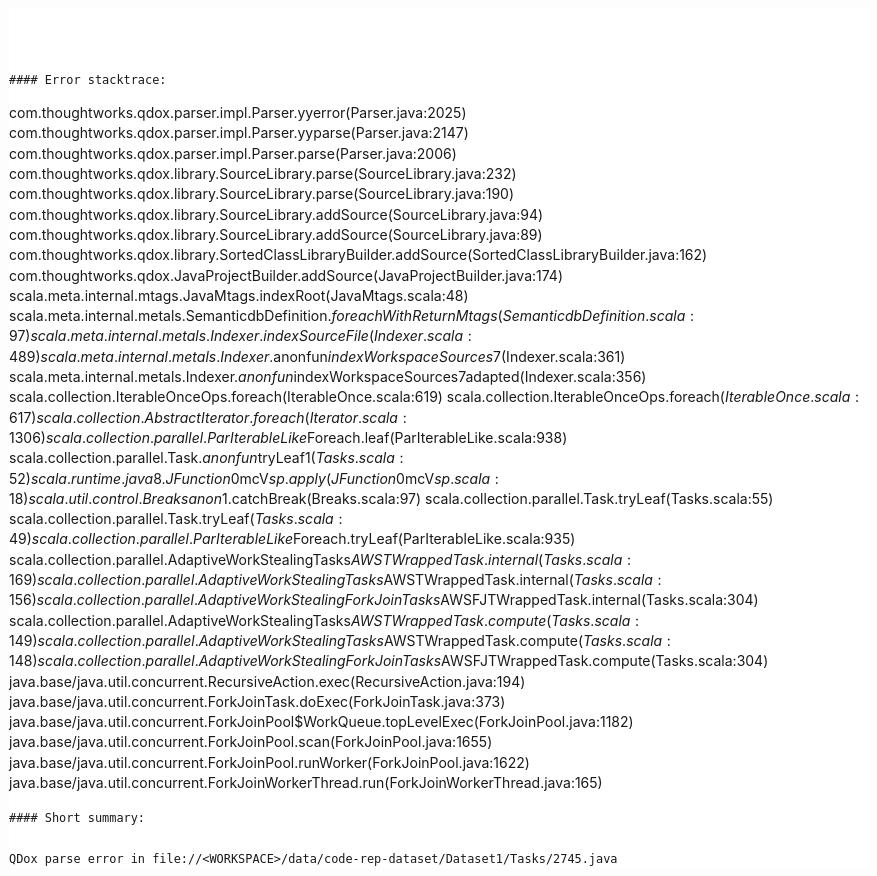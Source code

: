 ```



#### Error stacktrace:

```
com.thoughtworks.qdox.parser.impl.Parser.yyerror(Parser.java:2025)
	com.thoughtworks.qdox.parser.impl.Parser.yyparse(Parser.java:2147)
	com.thoughtworks.qdox.parser.impl.Parser.parse(Parser.java:2006)
	com.thoughtworks.qdox.library.SourceLibrary.parse(SourceLibrary.java:232)
	com.thoughtworks.qdox.library.SourceLibrary.parse(SourceLibrary.java:190)
	com.thoughtworks.qdox.library.SourceLibrary.addSource(SourceLibrary.java:94)
	com.thoughtworks.qdox.library.SourceLibrary.addSource(SourceLibrary.java:89)
	com.thoughtworks.qdox.library.SortedClassLibraryBuilder.addSource(SortedClassLibraryBuilder.java:162)
	com.thoughtworks.qdox.JavaProjectBuilder.addSource(JavaProjectBuilder.java:174)
	scala.meta.internal.mtags.JavaMtags.indexRoot(JavaMtags.scala:48)
	scala.meta.internal.metals.SemanticdbDefinition$.foreachWithReturnMtags(SemanticdbDefinition.scala:97)
	scala.meta.internal.metals.Indexer.indexSourceFile(Indexer.scala:489)
	scala.meta.internal.metals.Indexer.$anonfun$indexWorkspaceSources$7(Indexer.scala:361)
	scala.meta.internal.metals.Indexer.$anonfun$indexWorkspaceSources$7$adapted(Indexer.scala:356)
	scala.collection.IterableOnceOps.foreach(IterableOnce.scala:619)
	scala.collection.IterableOnceOps.foreach$(IterableOnce.scala:617)
	scala.collection.AbstractIterator.foreach(Iterator.scala:1306)
	scala.collection.parallel.ParIterableLike$Foreach.leaf(ParIterableLike.scala:938)
	scala.collection.parallel.Task.$anonfun$tryLeaf$1(Tasks.scala:52)
	scala.runtime.java8.JFunction0$mcV$sp.apply(JFunction0$mcV$sp.scala:18)
	scala.util.control.Breaks$$anon$1.catchBreak(Breaks.scala:97)
	scala.collection.parallel.Task.tryLeaf(Tasks.scala:55)
	scala.collection.parallel.Task.tryLeaf$(Tasks.scala:49)
	scala.collection.parallel.ParIterableLike$Foreach.tryLeaf(ParIterableLike.scala:935)
	scala.collection.parallel.AdaptiveWorkStealingTasks$AWSTWrappedTask.internal(Tasks.scala:169)
	scala.collection.parallel.AdaptiveWorkStealingTasks$AWSTWrappedTask.internal$(Tasks.scala:156)
	scala.collection.parallel.AdaptiveWorkStealingForkJoinTasks$AWSFJTWrappedTask.internal(Tasks.scala:304)
	scala.collection.parallel.AdaptiveWorkStealingTasks$AWSTWrappedTask.compute(Tasks.scala:149)
	scala.collection.parallel.AdaptiveWorkStealingTasks$AWSTWrappedTask.compute$(Tasks.scala:148)
	scala.collection.parallel.AdaptiveWorkStealingForkJoinTasks$AWSFJTWrappedTask.compute(Tasks.scala:304)
	java.base/java.util.concurrent.RecursiveAction.exec(RecursiveAction.java:194)
	java.base/java.util.concurrent.ForkJoinTask.doExec(ForkJoinTask.java:373)
	java.base/java.util.concurrent.ForkJoinPool$WorkQueue.topLevelExec(ForkJoinPool.java:1182)
	java.base/java.util.concurrent.ForkJoinPool.scan(ForkJoinPool.java:1655)
	java.base/java.util.concurrent.ForkJoinPool.runWorker(ForkJoinPool.java:1622)
	java.base/java.util.concurrent.ForkJoinWorkerThread.run(ForkJoinWorkerThread.java:165)
```
#### Short summary: 

QDox parse error in file://<WORKSPACE>/data/code-rep-dataset/Dataset1/Tasks/2745.java
